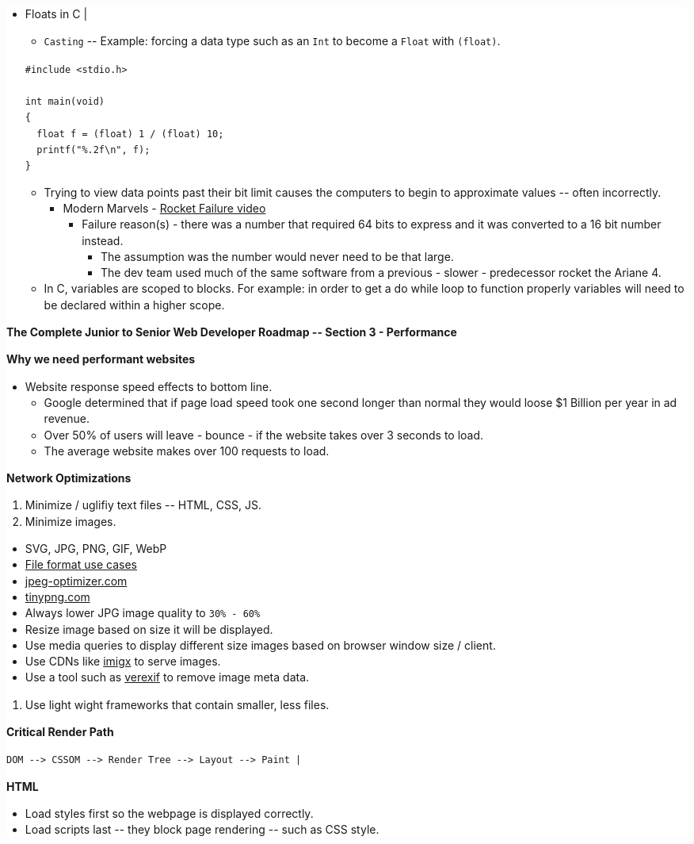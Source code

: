 + Floats in C |
  + `Casting` -- Example: forcing a data type such as an `Int` to become a `Float` with `(float)`.

  ```
  #include <stdio.h>

  int main(void)
  {
    float f = (float) 1 / (float) 10;
    printf("%.2f\n", f);
  }
  ```

  + Trying to view data points past their bit limit causes the computers to begin to approximate values -- often incorrectly.
    + Modern Marvels - [Rocket Failure video](https://youtu.be/yMAvmUyrwlc?t=14m12s)
      + Failure reason(s) - there was a number that required 64 bits to express and it was converted to a 16 bit number instead.
        + The assumption was the number would never need to be that large.
        + The dev team used much of the same software from a previous - slower - predecessor rocket the Ariane 4.
  + In C, variables are scoped to blocks. For example: in order to get a do while loop to function properly variables will need to be declared within a higher scope.

**The Complete Junior to Senior Web Developer Roadmap -- Section 3 - Performance**

**Why we need performant websites**<br>
+ Website response speed effects to bottom line.
  + Google determined that if page load speed took one second longer than normal they would loose $1 Billion per year in ad revenue.
  + Over 50% of users will leave - bounce - if the website takes over 3 seconds to load.
  + The average website makes over 100 requests to load.

**Network Optimizations**<br>
1. Minimize / uglifiy text files -- HTML, CSS, JS.
1. Minimize images.
  + SVG, JPG, PNG, GIF, WebP
  + [File format use cases](https://www.sitepoint.com/gif-png-jpg-which-one-to-use/)
  + [jpeg-optimizer.com](http://jpeg-optimizer.com/)
  + [tinypng.com](https://tinypng.com/)
  + Always lower JPG image quality to `30% - 60%`
  + Resize image based on size it will be displayed.
  + Use media queries to display different size images based on browser window size / client.
  + Use CDNs like [imigx](https://www.imgix.com/) to serve images.
  + Use a tool such as [verexif](https://www.verexif.com/en/) to remove image meta data.
1. Use light wight frameworks that contain smaller, less files.

**Critical Render Path**<br>

`DOM --> CSSOM --> Render Tree --> Layout --> Paint |`

**HTML**<br>
+ Load styles first so the webpage is displayed correctly.
+ Load scripts last -- they block page rendering -- such as CSS style.
